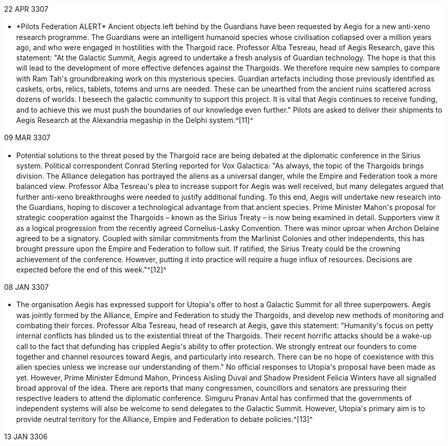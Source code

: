 22 APR 3307

- \*Pilots Federation ALERT\*
Ancient objects left behind by the Guardians have been requested by Aegis for a new anti-xeno research programme. The Guardians were an intelligent humanoid species whose civilisation collapsed over a million years ago, and who were engaged in hostilities with the Thargoid race. Professor Alba Tesreau, head of Aegis Research, gave this statement: "At the Galactic Summit, Aegis agreed to undertake a fresh analysis of Guardian technology. The hope is that this will lead to the development of more effective defences against the Thargoids. We therefore require new samples to compare with Ram Tah's groundbreaking work on this mysterious species. Guardian artefacts including those previously identified as caskets, orbs, relics, tablets, totems and urns are needed. These can be unearthed from the ancient ruins scattered across dozens of worlds. I beseech the galactic community to support this project. It is vital that Aegis continues to receive funding, and to achieve this we must push the boundaries of our knowledge even further." Pilots are asked to deliver their shipments to Aegis Research at the Alexandria megaship in the Delphi system.^[11]^

09 MAR 3307

- Potential solutions to the threat posed by the Thargoid race are being debated at the diplomatic conference in the Sirius system. Political correspondent Conrad Sterling reported for Vox Galactica: "As always, the topic of the Thargoids brings division. The Alliance delegation has portrayed the aliens as a universal danger, while the Empire and Federation took a more balanced view. Professor Alba Tesreau's plea to increase support for Aegis was well received, but many delegates argued that further anti-xeno breakthroughs were needed to justify additional funding. To this end, Aegis will undertake new research into the Guardians, hoping to discover a technological advantage from that ancient species. Prime Minister Mahon's proposal for strategic cooperation against the Thargoids – known as the Sirius Treaty – is now being examined in detail. Supporters view it as a logical progression from the recently agreed Cornelius-Lasky Convention. There was minor uproar when Archon Delaine agreed to be a signatory. Coupled with similar commitments from the Marlinist Colonies and other independents, this has brought pressure upon the Empire and Federation to follow suit. If ratified, the Sirius Treaty could be the crowning achievement of the conference. However, putting it into practice will require a huge influx of resources. Decisions are expected before the end of this week."^[12]^

08 JAN 3307

- The organisation Aegis has expressed support for Utopia's offer to host a Galactic Summit for all three superpowers. Aegis was jointly formed by the Alliance, Empire and Federation to study the Thargoids, and develop new methods of monitoring and combating their forces. Professor Alba Tesreau, head of research at Aegis, gave this statement: "Humanity's focus on petty internal conflicts has blinded us to the existential threat of the Thargoids. Their recent horrific attacks should be a wake-up call to the fact that defunding has crippled Aegis's ability to offer protection. We strongly entreat our founders to come together and channel resources toward Aegis, and particularly into research. There can be no hope of coexistence with this alien species unless we increase our understanding of them." No official responses to Utopia's proposal have been made as yet. However, Prime Minister Edmund Mahon, Princess Aisling Duval and Shadow President Felicia Winters have all signalled broad approval of the idea. There are reports that many congressmen, councillors and senators are pressuring their respective leaders to attend the diplomatic conference. Simguru Pranav Antal has confirmed that the governments of independent systems will also be welcome to send delegates to the Galactic Summit. However, Utopia's primary aim is to provide neutral territory for the Alliance, Empire and Federation to debate policies.^[13]^

13 JAN 3306
